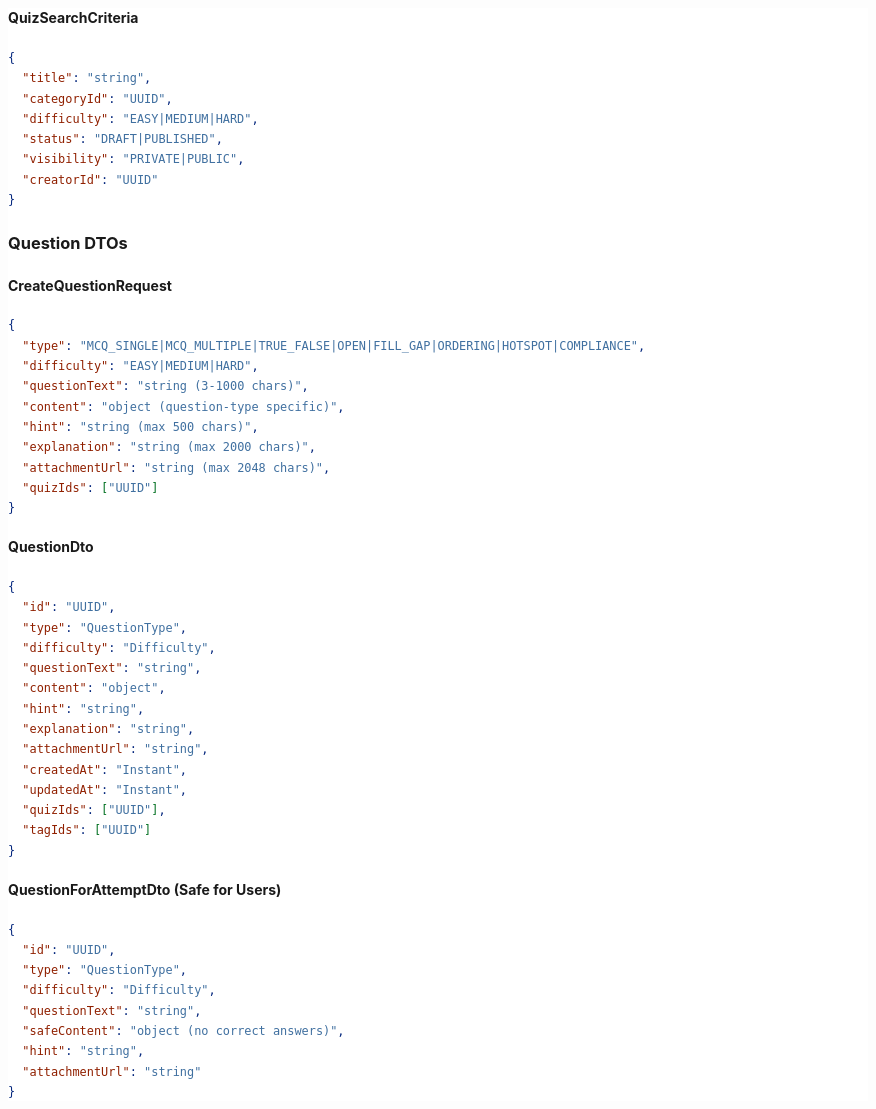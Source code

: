 #### QuizSearchCriteria
```json
{
  "title": "string",
  "categoryId": "UUID",
  "difficulty": "EASY|MEDIUM|HARD",
  "status": "DRAFT|PUBLISHED",
  "visibility": "PRIVATE|PUBLIC",
  "creatorId": "UUID"
}
```

### Question DTOs

#### CreateQuestionRequest
```json
{
  "type": "MCQ_SINGLE|MCQ_MULTIPLE|TRUE_FALSE|OPEN|FILL_GAP|ORDERING|HOTSPOT|COMPLIANCE",
  "difficulty": "EASY|MEDIUM|HARD",
  "questionText": "string (3-1000 chars)",
  "content": "object (question-type specific)",
  "hint": "string (max 500 chars)",
  "explanation": "string (max 2000 chars)",
  "attachmentUrl": "string (max 2048 chars)",
  "quizIds": ["UUID"]
}
```

#### QuestionDto
```json
{
  "id": "UUID",
  "type": "QuestionType",
  "difficulty": "Difficulty",
  "questionText": "string",
  "content": "object",
  "hint": "string",
  "explanation": "string",
  "attachmentUrl": "string",
  "createdAt": "Instant",
  "updatedAt": "Instant",
  "quizIds": ["UUID"],
  "tagIds": ["UUID"]
}
```

#### QuestionForAttemptDto (Safe for Users)
```json
{
  "id": "UUID",
  "type": "QuestionType",
  "difficulty": "Difficulty",
  "questionText": "string",
  "safeContent": "object (no correct answers)",
  "hint": "string",
  "attachmentUrl": "string"
}
```
